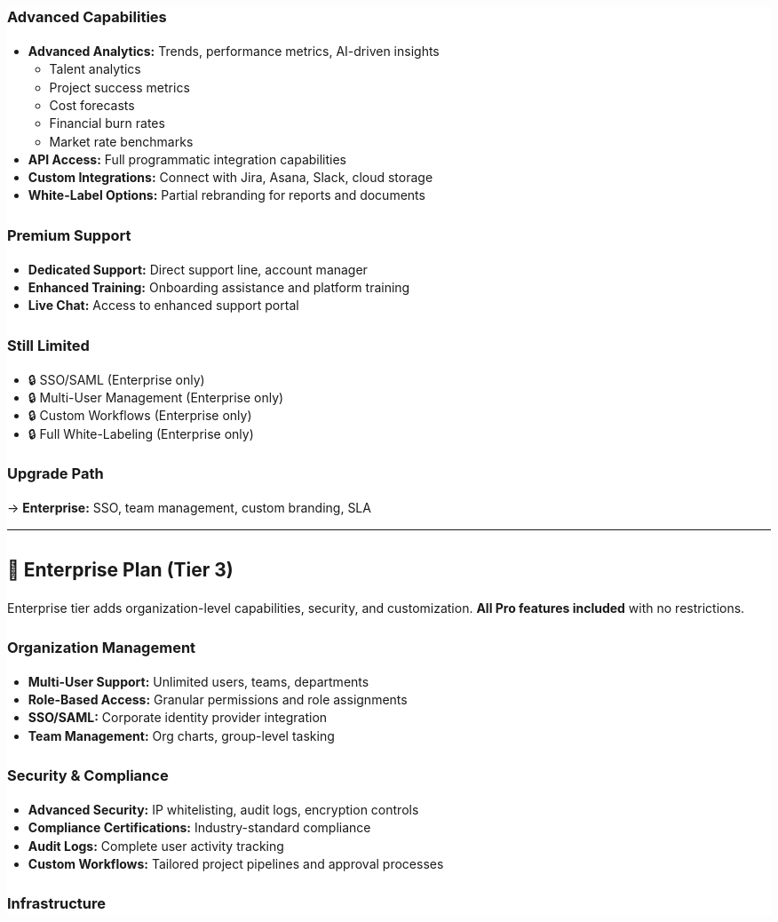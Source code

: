 ### Advanced Capabilities

- **Advanced Analytics:** Trends, performance metrics, AI-driven insights
  - Talent analytics
  - Project success metrics
  - Cost forecasts
  - Financial burn rates
  - Market rate benchmarks
- **API Access:** Full programmatic integration capabilities
- **Custom Integrations:** Connect with Jira, Asana, Slack, cloud storage
- **White-Label Options:** Partial rebranding for reports and documents

### Premium Support

- **Dedicated Support:** Direct support line, account manager
- **Enhanced Training:** Onboarding assistance and platform training
- **Live Chat:** Access to enhanced support portal

### Still Limited

- 🔒 SSO/SAML (Enterprise only)
- 🔒 Multi-User Management (Enterprise only)
- 🔒 Custom Workflows (Enterprise only)
- 🔒 Full White-Labeling (Enterprise only)

### Upgrade Path

→ **Enterprise:** SSO, team management, custom branding, SLA

---

## 👑 Enterprise Plan (Tier 3)

Enterprise tier adds organization-level capabilities, security, and customization. **All Pro features included** with no restrictions.

### Organization Management

- **Multi-User Support:** Unlimited users, teams, departments
- **Role-Based Access:** Granular permissions and role assignments
- **SSO/SAML:** Corporate identity provider integration
- **Team Management:** Org charts, group-level tasking

### Security & Compliance

- **Advanced Security:** IP whitelisting, audit logs, encryption controls
- **Compliance Certifications:** Industry-standard compliance
- **Audit Logs:** Complete user activity tracking
- **Custom Workflows:** Tailored project pipelines and approval processes

### Infrastructure
